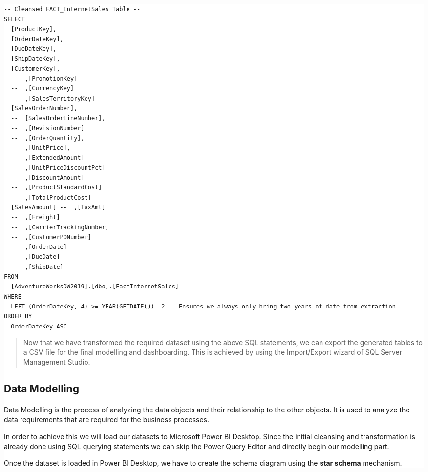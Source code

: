 ```
-- Cleansed FACT_InternetSales Table --
SELECT 
  [ProductKey], 
  [OrderDateKey], 
  [DueDateKey], 
  [ShipDateKey], 
  [CustomerKey], 
  --  ,[PromotionKey]
  --  ,[CurrencyKey]
  --  ,[SalesTerritoryKey]
  [SalesOrderNumber], 
  --  [SalesOrderLineNumber], 
  --  ,[RevisionNumber]
  --  ,[OrderQuantity], 
  --  ,[UnitPrice], 
  --  ,[ExtendedAmount]
  --  ,[UnitPriceDiscountPct]
  --  ,[DiscountAmount] 
  --  ,[ProductStandardCost]
  --  ,[TotalProductCost] 
  [SalesAmount] --  ,[TaxAmt]
  --  ,[Freight]
  --  ,[CarrierTrackingNumber] 
  --  ,[CustomerPONumber] 
  --  ,[OrderDate] 
  --  ,[DueDate] 
  --  ,[ShipDate] 
FROM 
  [AdventureWorksDW2019].[dbo].[FactInternetSales]
WHERE 
  LEFT (OrderDateKey, 4) >= YEAR(GETDATE()) -2 -- Ensures we always only bring two years of date from extraction.
ORDER BY
  OrderDateKey ASC
```

>Now that we have transformed the required dataset using the above SQL statements, we can export the generated tables to a CSV file for the final modelling and dashboarding. This is achieved by using the Import/Export wizard of SQL Server Management Studio.




## Data Modelling

Data Modelling is the process of analyzing the data objects and their relationship to the other objects. It is used to analyze the data requirements that are required for the business processes. 

In order to achieve this we will load our datasets to Microsoft Power BI Desktop. Since the initial cleansing and transformation is already done using SQL querying statements we can skip the Power Query Editor and directly begin our modelling part.

Once the dataset is loaded in Power BI Desktop, we have to create the schema diagram using the **star schema** mechanism. 
